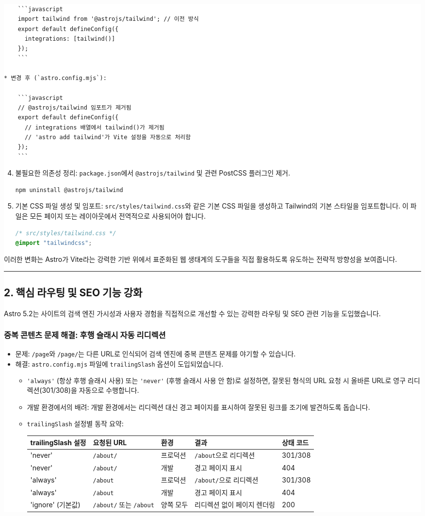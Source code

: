         ```javascript
        import tailwind from '@astrojs/tailwind'; // 이전 방식
        export default defineConfig({
          integrations: [tailwind()]
        });
        ```

    * 변경 후 (`astro.config.mjs`):

        ```javascript
        // @astrojs/tailwind 임포트가 제거됨
        export default defineConfig({
          // integrations 배열에서 tailwind()가 제거됨
          // 'astro add tailwind'가 Vite 설정을 자동으로 처리함
        });
        ```

4. 불필요한 의존성 정리: `package.json`에서 `@astrojs/tailwind` 및 관련 PostCSS 플러그인 제거.

    ```bash
    npm uninstall @astrojs/tailwind
    ```

5. 기본 CSS 파일 생성 및 임포트: `src/styles/tailwind.css`와 같은 기본 CSS 파일을 생성하고 Tailwind의 기본 스타일을 임포트합니다. 이 파일은 모든 페이지 또는 레이아웃에서 전역적으로 사용되어야 합니다.

    ```css
    /* src/styles/tailwind.css */
    @import "tailwindcss";
    ```

이러한 변화는 Astro가 Vite라는 강력한 기반 위에서 표준화된 웹 생태계의 도구들을 직접 활용하도록 유도하는 전략적 방향성을 보여줍니다.

---

## 2. 핵심 라우팅 및 SEO 기능 강화

Astro 5.2는 사이트의 검색 엔진 가시성과 사용자 경험을 직접적으로 개선할 수 있는 강력한 라우팅 및 SEO 관련 기능을 도입했습니다.

### 중복 콘텐츠 문제 해결: 후행 슬래시 자동 리디렉션

* 문제: `/page`와 `/page/`는 다른 URL로 인식되어 검색 엔진에 중복 콘텐츠 문제를 야기할 수 있습니다.
* 해결: `astro.config.mjs` 파일에 `trailingSlash` 옵션이 도입되었습니다.
  * `'always'` (항상 후행 슬래시 사용) 또는 `'never'` (후행 슬래시 사용 안 함)로 설정하면, 잘못된 형식의 URL 요청 시 올바른 URL로 영구 리디렉션(301/308)을 자동으로 수행합니다.
  * 개발 환경에서의 배려: 개발 환경에서는 리디렉션 대신 경고 페이지를 표시하여 잘못된 링크를 조기에 발견하도록 돕습니다.
  * `trailingSlash` 설정별 동작 요약:

      | trailingSlash 설정 | 요청된 URL | 환경 | 결과 | 상태 코드 |
      |---|---|---|---|---|
      | 'never' | `/about/` | 프로덕션 | `/about`으로 리디렉션 | 301/308 |
      | 'never' | `/about/` | 개발 | 경고 페이지 표시 | 404 |
      | 'always' | `/about` | 프로덕션 | `/about/`으로 리디렉션 | 301/308 |
      | 'always' | `/about` | 개발 | 경고 페이지 표시 | 404 |
      | 'ignore' (기본값) | `/about/` 또는 `/about` | 양쪽 모두 | 리디렉션 없이 페이지 렌더링 | 200 |
